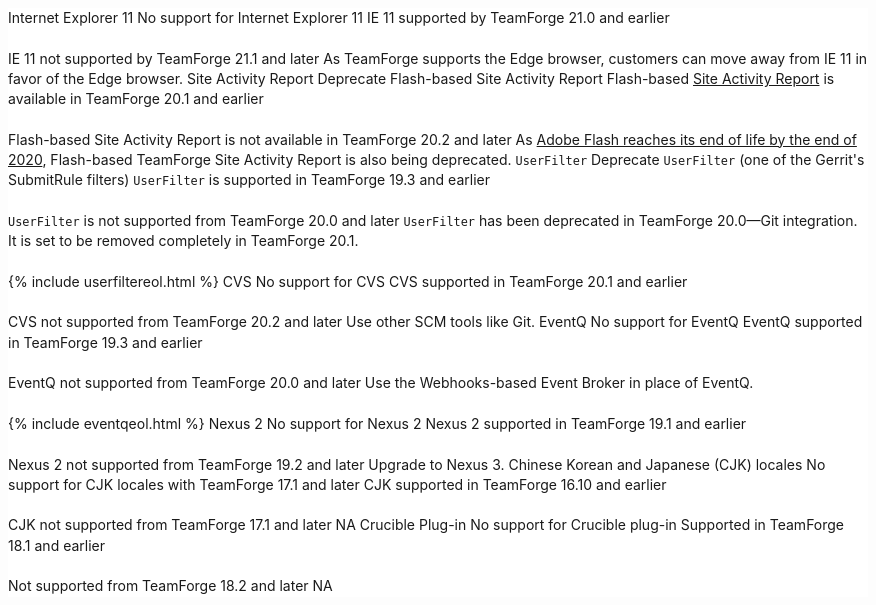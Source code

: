 <tr>
<td class="col-sm-2">Internet Explorer 11</td>
<td class="col-sm-2">No support for Internet Explorer 11</td>
<td class="col-sm-4">IE 11 supported by TeamForge 21.0 and earlier<br><br>IE 11 not supported by TeamForge 21.1 and later</td>
<td class="col-sm-4">As TeamForge supports the Edge browser, customers can move away from IE 11 in favor of the Edge browser.</td>
</tr>	
<tr>
<td class="col-sm-2">Site Activity Report</td>
<td class="col-sm-2">Deprecate Flash-based Site Activity Report</td>
<td class="col-sm-4">Flash-based <a href="http://docs.collab.net/teamforge201/monitorsite.html#siteactivityreport">Site Activity Report</a> is available in TeamForge 20.1 and earlier<br><br>Flash-based Site Activity Report is not available in TeamForge 20.2 and later</td>
<td class="col-sm-4">As <a href="https://theblog.adobe.com/adobe-flash-update/">Adobe Flash reaches its end of life by the end of 2020</a>, Flash-based TeamForge Site Activity Report is also being deprecated.</td>
</tr>  	
<tr>
<td class="col-sm-2"><code>UserFilter</code></td>
<td class="col-sm-2">Deprecate <code>UserFilter</code> (one of the Gerrit's SubmitRule filters)</td>
<td class="col-sm-4"><code>UserFilter</code> is supported in TeamForge 19.3 and earlier<br><br><code>UserFilter</code> is not supported from TeamForge 20.0 and later</td>
<td class="col-sm-4"><code>UserFilter</code> has been deprecated in TeamForge 20.0—Git integration. It is set to be removed completely in TeamForge 20.1.<br><br>{% include userfiltereol.html %} </td>
</tr>  	
<tr>
<td class="col-sm-2">CVS</td>
<td class="col-sm-2">No support for CVS</td>
<td class="col-sm-4">CVS supported in TeamForge 20.1 and earlier<br><br>CVS not supported from TeamForge 20.2 and later</td>
<td class="col-sm-4">Use other SCM tools like Git.</td>
</tr>  
<tr>
<td class="col-sm-2">EventQ</td>
<td class="col-sm-2">No support for EventQ</td>
<td class="col-sm-4">EventQ supported in TeamForge 19.3 and earlier<br><br>EventQ not supported from TeamForge 20.0 and later</td>
<td class="col-sm-4">Use the Webhooks-based Event Broker in place of EventQ.<br><br>{% include eventqeol.html %}</td>
</tr>
<tr>
<td class="col-sm-2">Nexus 2</td>
<td class="col-sm-2">No support for Nexus 2</td>
<td class="col-sm-4">Nexus 2 supported in TeamForge 19.1 and earlier<br><br>Nexus 2 not supported from TeamForge 19.2 and later</td>
<td class="col-sm-4">Upgrade to Nexus 3.</td>
</tr>
<tr>
<td class="col-sm-2">Chinese Korean and Japanese (CJK) locales</td>
<td class="col-sm-2">No support for CJK locales with TeamForge 17.1 and later</td>
<td class="col-sm-4">CJK supported in TeamForge 16.10 and earlier<br><br>CJK not supported from TeamForge 17.1 and later</td>
<td class="col-sm-4">NA</td>
</tr>
<tr>
<td class="col-sm-2">Crucible Plug-in</td>
<td class="col-sm-2">No support for Crucible plug-in</td>
<td class="col-sm-4">Supported in TeamForge 18.1 and earlier<br><br>Not supported from TeamForge 18.2 and later</td>
<td class="col-sm-4">NA</td>
</tr>
<tr>